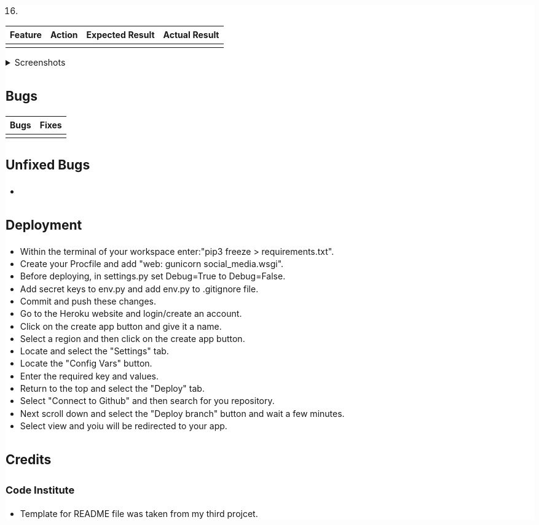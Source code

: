 16. 

| **Feature** | **Action** | **Expected Result** | **Actual Result** |
|-------------|------------|---------------------|-------------------|
|  |  |  |  |
<details><summary>Screenshots</summary></details>

## Bugs


| **Bugs** | **Fixes** |
| -------- | --------- |
| |  |


## Unfixed Bugs
<ul>
<li></li>
</ul>

## Deployment

<ul>
<li>Within the terminal of your workspace enter:"pip3 freeze > requirements.txt".</li>
<li>Create your Procfile and add "web: gunicorn social_media.wsgi".</li>
<li>Before deploying, in settings.py set Debug=True to Debug=False.</li>
<li>Add secret keys to env.py and add env.py to .gitignore file.</li>
<li>Commit and push these changes.</li>
<li>Go to the Heroku website and login/create an account.</li>
<li>Click on the create app button and give it a name. </li>
<li>Select a region and then click on the create app button.</li>
<li>Locate and select the "Settings" tab.</li>
<li>Locate the "Config Vars" button.</li>
<li>Enter the required key and values.</li>
<li>Return to the top and select the "Deploy" tab.</li>
<li>Select "Connect to Github" and then search for you repository.</li>
<li>Next scroll down and select the "Deploy branch" button and wait a few minutes.</li>
<li>Select view and yoiu will be redirected to your app.</li>
</ul>

## Credits

### Code Institute

<ul>
<li>Template for README file was taken from my third projcet.</li>
</ul>
